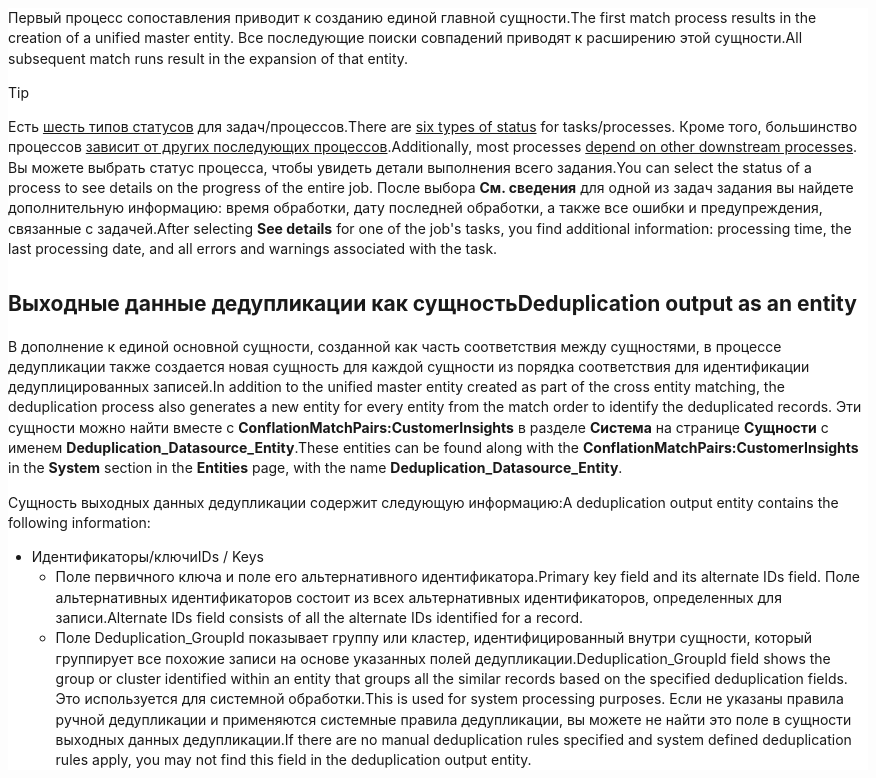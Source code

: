 <span data-ttu-id="4c072-211">Первый процесс сопоставления приводит к созданию единой главной сущности.</span><span class="sxs-lookup"><span data-stu-id="4c072-211">The first match process results in the creation of a unified master entity.</span></span> <span data-ttu-id="4c072-212">Все последующие поиски совпадений приводят к расширению этой сущности.</span><span class="sxs-lookup"><span data-stu-id="4c072-212">All subsequent match runs result in the expansion of that entity.</span></span>

> [!TIP]
> <span data-ttu-id="4c072-213">Есть [шесть типов статусов](system.md#status-types) для задач/процессов.</span><span class="sxs-lookup"><span data-stu-id="4c072-213">There are [six types of status](system.md#status-types) for tasks/processes.</span></span> <span data-ttu-id="4c072-214">Кроме того, большинство процессов [зависит от других последующих процессов](system.md#refresh-policies).</span><span class="sxs-lookup"><span data-stu-id="4c072-214">Additionally, most processes [depend on other downstream processes](system.md#refresh-policies).</span></span> <span data-ttu-id="4c072-215">Вы можете выбрать статус процесса, чтобы увидеть детали выполнения всего задания.</span><span class="sxs-lookup"><span data-stu-id="4c072-215">You can select the status of a process to see details on the progress of the entire job.</span></span> <span data-ttu-id="4c072-216">После выбора **См. сведения** для одной из задач задания вы найдете дополнительную информацию: время обработки, дату последней обработки, а также все ошибки и предупреждения, связанные с задачей.</span><span class="sxs-lookup"><span data-stu-id="4c072-216">After selecting **See details** for one of the job's tasks, you find additional information: processing time, the last processing date, and all errors and warnings associated with the task.</span></span>

## <a name="deduplication-output-as-an-entity"></a><span data-ttu-id="4c072-217">Выходные данные дедупликации как сущность</span><span class="sxs-lookup"><span data-stu-id="4c072-217">Deduplication output as an entity</span></span>
<span data-ttu-id="4c072-218">В дополнение к единой основной сущности, созданной как часть соответствия между сущностями, в процессе дедупликации также создается новая сущность для каждой сущности из порядка соответствия для идентификации дедуплицированных записей.</span><span class="sxs-lookup"><span data-stu-id="4c072-218">In addition to the unified master entity created as part of the cross entity matching, the deduplication process also generates a new entity for every entity from the match order to identify the deduplicated records.</span></span> <span data-ttu-id="4c072-219">Эти сущности можно найти вместе с **ConflationMatchPairs:CustomerInsights** в разделе **Система** на странице **Сущности** с именем **Deduplication_Datasource_Entity**.</span><span class="sxs-lookup"><span data-stu-id="4c072-219">These entities can be found along with the **ConflationMatchPairs:CustomerInsights** in the **System** section in the **Entities** page, with the name **Deduplication_Datasource_Entity**.</span></span>

<span data-ttu-id="4c072-220">Сущность выходных данных дедупликации содержит следующую информацию:</span><span class="sxs-lookup"><span data-stu-id="4c072-220">A deduplication output entity contains the following information:</span></span>
- <span data-ttu-id="4c072-221">Идентификаторы/ключи</span><span class="sxs-lookup"><span data-stu-id="4c072-221">IDs / Keys</span></span>
  - <span data-ttu-id="4c072-222">Поле первичного ключа и поле его альтернативного идентификатора.</span><span class="sxs-lookup"><span data-stu-id="4c072-222">Primary key field and its alternate IDs field.</span></span> <span data-ttu-id="4c072-223">Поле альтернативных идентификаторов состоит из всех альтернативных идентификаторов, определенных для записи.</span><span class="sxs-lookup"><span data-stu-id="4c072-223">Alternate IDs field consists of all the alternate IDs identified for a record.</span></span>
  - <span data-ttu-id="4c072-224">Поле Deduplication_GroupId показывает группу или кластер, идентифицированный внутри сущности, который группирует все похожие записи на основе указанных полей дедупликации.</span><span class="sxs-lookup"><span data-stu-id="4c072-224">Deduplication_GroupId field shows the group or cluster identified within an entity that groups all the similar records based on the specified deduplication fields.</span></span> <span data-ttu-id="4c072-225">Это используется для системной обработки.</span><span class="sxs-lookup"><span data-stu-id="4c072-225">This is  used for system processing purposes.</span></span> <span data-ttu-id="4c072-226">Если не указаны правила ручной дедупликации и применяются системные правила дедупликации, вы можете не найти это поле в сущности выходных данных дедупликации.</span><span class="sxs-lookup"><span data-stu-id="4c072-226">If there are no manual deduplication rules specified and system defined deduplication rules apply, you may not find this field in the deduplication output entity.</span></span>